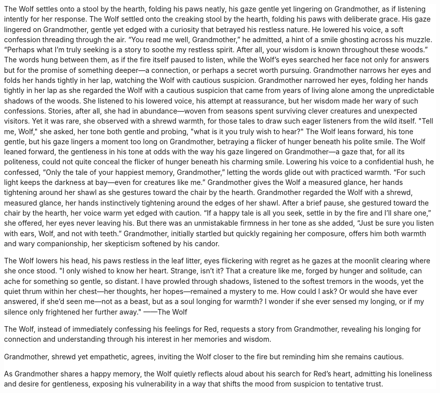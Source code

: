The Wolf settles onto a stool by the hearth, folding his paws neatly, his gaze gentle yet lingering on Grandmother, as if listening intently for her response. The Wolf settled onto the creaking stool by the hearth, folding his paws with deliberate grace. His gaze lingered on Grandmother, gentle yet edged with a curiosity that betrayed his restless nature. He lowered his voice, a soft confession threading through the air. “You read me well, Grandmother,” he admitted, a hint of a smile ghosting across his muzzle. “Perhaps what I’m truly seeking is a story to soothe my restless spirit. After all, your wisdom is known throughout these woods.” The words hung between them, as if the fire itself paused to listen, while the Wolf’s eyes searched her face not only for answers but for the promise of something deeper—a connection, or perhaps a secret worth pursuing.
Grandmother narrows her eyes and folds her hands tightly in her lap, watching the Wolf with cautious suspicion. Grandmother narrowed her eyes, folding her hands tightly in her lap as she regarded the Wolf with a cautious suspicion that came from years of living alone among the unpredictable shadows of the woods. She listened to his lowered voice, his attempt at reassurance, but her wisdom made her wary of such confessions. Stories, after all, she had in abundance—woven from seasons spent surviving clever creatures and unexpected visitors. Yet it was rare, she observed with a shrewd warmth, for those tales to draw such eager listeners from the wild itself. "Tell me, Wolf," she asked, her tone both gentle and probing, "what is it you truly wish to hear?"
The Wolf leans forward, his tone gentle, but his gaze lingers a moment too long on Grandmother, betraying a flicker of hunger beneath his polite smile. The Wolf leaned forward, the gentleness in his tone at odds with the way his gaze lingered on Grandmother—a gaze that, for all its politeness, could not quite conceal the flicker of hunger beneath his charming smile. Lowering his voice to a confidential hush, he confessed, “Only the tale of your happiest memory, Grandmother,” letting the words glide out with practiced warmth. “For such light keeps the darkness at bay—even for creatures like me.”
Grandmother gives the Wolf a measured glance, her hands tightening around her shawl as she gestures toward the chair by the hearth. Grandmother regarded the Wolf with a shrewd, measured glance, her hands instinctively tightening around the edges of her shawl. After a brief pause, she gestured toward the chair by the hearth, her voice warm yet edged with caution. “If a happy tale is all you seek, settle in by the fire and I’ll share one,” she offered, her eyes never leaving his. But there was an unmistakable firmness in her tone as she added, “Just be sure you listen with ears, Wolf, and not with teeth.”
Grandmother, initially startled but quickly regaining her composure, offers him both warmth and wary companionship, her skepticism softened by his candor.

The Wolf lowers his head, his paws restless in the leaf litter, eyes flickering with regret as he gazes at the moonlit clearing where she once stood. "I only wished to know her heart. Strange, isn’t it? That a creature like me, forged by hunger and solitude, can ache for something so gentle, so distant. I have prowled through shadows, listened to the softest tremors in the woods, yet the quiet thrum within her chest—her thoughts, her hopes—remained a mystery to me. How could I ask? Or would she have ever answered, if she’d seen me—not as a beast, but as a soul longing for warmth? I wonder if she ever sensed my longing, or if my silence only frightened her further away." ——The Wolf

The Wolf, instead of immediately confessing his feelings for Red, requests a story from Grandmother, revealing his longing for connection and understanding through his interest in her memories and wisdom.

Grandmother, shrewd yet empathetic, agrees, inviting the Wolf closer to the fire but reminding him she remains cautious.

As Grandmother shares a happy memory, the Wolf quietly reflects aloud about his search for Red’s heart, admitting his loneliness and desire for gentleness, exposing his vulnerability in a way that shifts the mood from suspicion to tentative trust.
